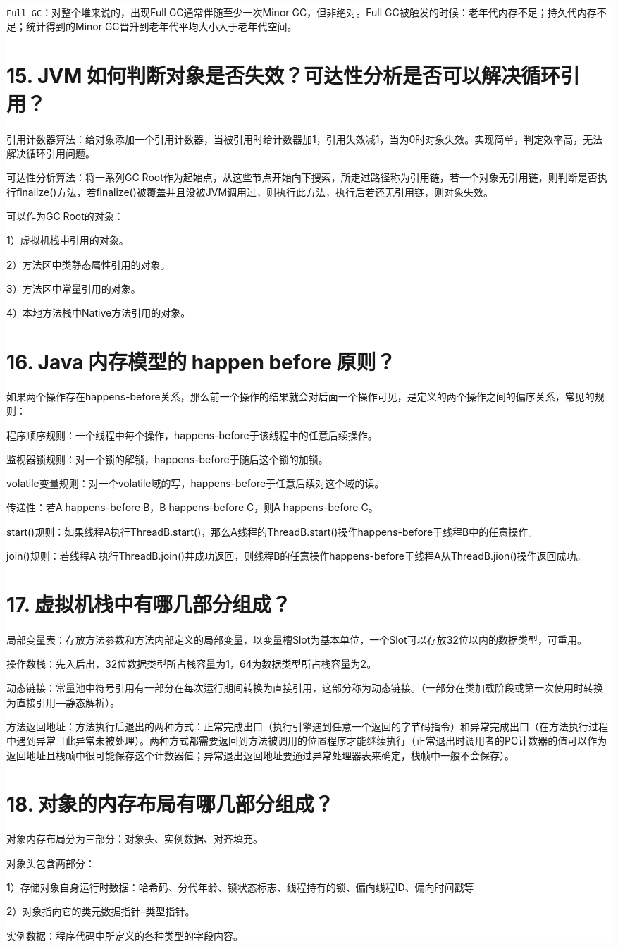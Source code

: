 `Full GC`：对整个堆来说的，出现Full GC通常伴随至少一次Minor GC，但非绝对。Full GC被触发的时候：老年代内存不足；持久代内存不足；统计得到的Minor GC晋升到老年代平均大小大于老年代空间。

# 15. JVM 如何判断对象是否失效？可达性分析是否可以解决循环引用？
引用计数器算法：给对象添加一个引用计数器，当被引用时给计数器加1，引用失效减1，当为0时对象失效。实现简单，判定效率高，无法解决循环引用问题。

可达性分析算法：将一系列GC Root作为起始点，从这些节点开始向下搜索，所走过路径称为引用链，若一个对象无引用链，则判断是否执行finalize()方法，若finalize()被覆盖并且没被JVM调用过，则执行此方法，执行后若还无引用链，则对象失效。

可以作为GC Root的对象：

1）虚拟机栈中引用的对象。

2）方法区中类静态属性引用的对象。

3）方法区中常量引用的对象。

4）本地方法栈中Native方法引用的对象。

# 16. Java 内存模型的 happen before 原则？
如果两个操作存在happens-before关系，那么前一个操作的结果就会对后面一个操作可见，是定义的两个操作之间的偏序关系，常见的规则：

程序顺序规则：一个线程中每个操作，happens-before于该线程中的任意后续操作。

监视器锁规则：对一个锁的解锁，happens-before于随后这个锁的加锁。

volatile变量规则：对一个volatile域的写，happens-before于任意后续对这个域的读。

传递性：若A happens-before B，B happens-before C，则A happens-before C。

start()规则：如果线程A执行ThreadB.start()，那么A线程的ThreadB.start()操作happens-before于线程B中的任意操作。

join()规则：若线程A 执行ThreadB.join()并成功返回，则线程B的任意操作happens-before于线程A从ThreadB.jion()操作返回成功。

# 17. 虚拟机栈中有哪几部分组成？
局部变量表：存放方法参数和方法内部定义的局部变量，以变量槽Slot为基本单位，一个Slot可以存放32位以内的数据类型，可重用。

操作数栈：先入后出，32位数据类型所占栈容量为1，64为数据类型所占栈容量为2。

动态链接：常量池中符号引用有一部分在每次运行期间转换为直接引用，这部分称为动态链接。（一部分在类加载阶段或第一次使用时转换为直接引用—静态解析）。

方法返回地址：方法执行后退出的两种方式：正常完成出口（执行引擎遇到任意一个返回的字节码指令）和异常完成出口（在方法执行过程中遇到异常且此异常未被处理）。两种方式都需要返回到方法被调用的位置程序才能继续执行（正常退出时调用者的PC计数器的值可以作为返回地址且栈帧中很可能保存这个计数器值；异常退出返回地址要通过异常处理器表来确定，栈帧中一般不会保存）。

# 18. 对象的内存布局有哪几部分组成？
对象内存布局分为三部分：对象头、实例数据、对齐填充。

对象头包含两部分：

1）存储对象自身运行时数据：哈希码、分代年龄、锁状态标志、线程持有的锁、偏向线程ID、偏向时间戳等

2）对象指向它的类元数据指针–类型指针。

实例数据：程序代码中所定义的各种类型的字段内容。
